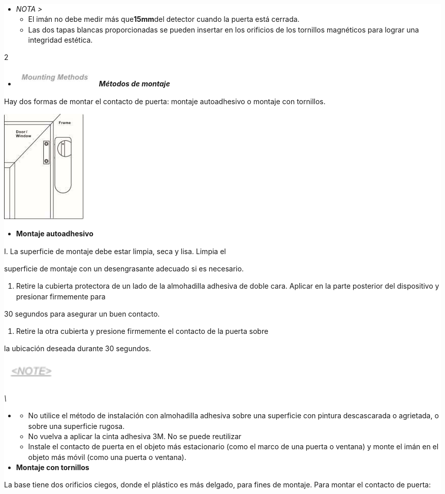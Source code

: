 -   _NOTA >_
    -   El imán no debe medir más que**15mm**del detector cuando la puerta está cerrada.
    -   Las dos tapas blancas proporcionadas se pueden insertar en los orificios de los tornillos magnéticos para lograr una integridad estética.

2

-   ![](<.gitbook/assets/14 (21).jpeg>)_**Métodos de montaje**_

Hay dos formas de montar el contacto de puerta: montaje autoadhesivo o montaje con tornillos.

![](<.gitbook/assets/15 (19).jpeg>)

-   **Montaje autoadhesivo**

I. La superficie de montaje debe estar limpia, seca y lisa. Limpia el

superficie de montaje con un desengrasante adecuado si es necesario.

1.  Retire la cubierta protectora de un lado de la almohadilla adhesiva de doble cara. Aplicar en la parte posterior del dispositivo y presionar firmemente para

30 segundos para asegurar un buen contacto.

1.  Retire la otra cubierta y presione firmemente el contacto de la puerta sobre

la ubicación deseada durante 30 segundos.

![](<.gitbook/assets/16 (27).png>)

_\\<NOTE>_

-   -   No utilice el método de instalación con almohadilla adhesiva sobre una superficie con pintura descascarada o agrietada, o sobre una superficie rugosa.
    -   No vuelva a aplicar la cinta adhesiva 3M. No se puede reutilizar
    -   Instale el contacto de puerta en el objeto más estacionario (como el marco de una puerta o ventana) y monte el imán en el objeto más móvil (como una puerta o ventana).
-   **Montaje con tornillos**

La base tiene dos orificios ciegos, donde el plástico es más delgado, para fines de montaje. Para montar el contacto de puerta:
